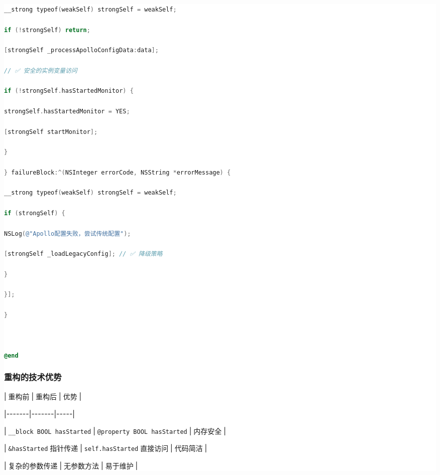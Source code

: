 ```objective-c
__strong typeof(weakSelf) strongSelf = weakSelf;

if (!strongSelf) return;

[strongSelf _processApolloConfigData:data];

// ✅ 安全的实例变量访问

if (!strongSelf.hasStartedMonitor) {

strongSelf.hasStartedMonitor = YES;

[strongSelf startMonitor];

}

} failureBlock:^(NSInteger errorCode, NSString *errorMessage) {

__strong typeof(weakSelf) strongSelf = weakSelf;

if (strongSelf) {

NSLog(@"Apollo配置失败，尝试传统配置");

[strongSelf _loadLegacyConfig]; // ✅ 降级策略

}

}];

}

  

@end

```

  

### 重构的技术优势

  

| 重构前 | 重构后 | 优势 |

|-------|-------|-----|

| `__block BOOL hasStarted` | `@property BOOL hasStarted` | 内存安全 |

| `&hasStarted` 指针传递 | `self.hasStarted` 直接访问 | 代码简洁 |

| 复杂的参数传递 | 无参数方法 | 易于维护 |
